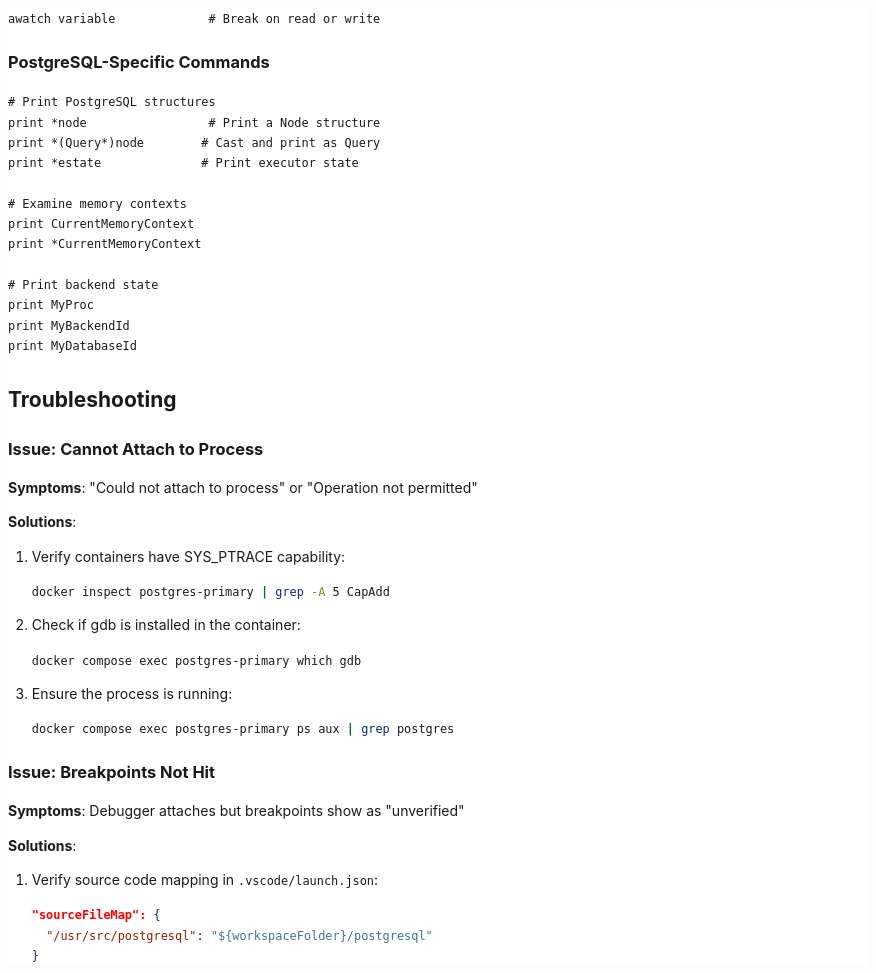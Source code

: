```gdb
awatch variable             # Break on read or write
```

### PostgreSQL-Specific Commands

```gdb
# Print PostgreSQL structures
print *node                 # Print a Node structure
print *(Query*)node        # Cast and print as Query
print *estate              # Print executor state

# Examine memory contexts
print CurrentMemoryContext
print *CurrentMemoryContext

# Print backend state
print MyProc
print MyBackendId
print MyDatabaseId
```

## Troubleshooting

### Issue: Cannot Attach to Process

**Symptoms**: "Could not attach to process" or "Operation not permitted"

**Solutions**:
1. Verify containers have SYS_PTRACE capability:
   ```bash
   docker inspect postgres-primary | grep -A 5 CapAdd
   ```

2. Check if gdb is installed in the container:
   ```bash
   docker compose exec postgres-primary which gdb
   ```

3. Ensure the process is running:
   ```bash
   docker compose exec postgres-primary ps aux | grep postgres
   ```

### Issue: Breakpoints Not Hit

**Symptoms**: Debugger attaches but breakpoints show as "unverified"

**Solutions**:
1. Verify source code mapping in `.vscode/launch.json`:
   ```json
   "sourceFileMap": {
     "/usr/src/postgresql": "${workspaceFolder}/postgresql"
   }
   ```
